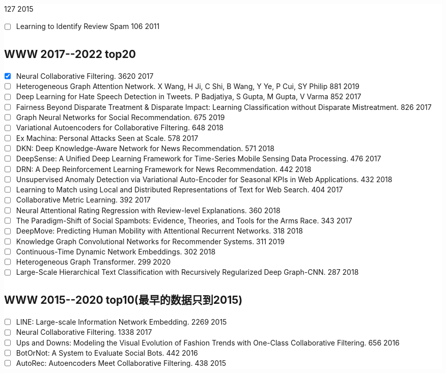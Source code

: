 127	2015
- [ ] Learning to Identify Review Spam
106	2011

## WWW 2017--2022 top20
- [x] Neural Collaborative Filtering. 
3620	2017
- [ ] Heterogeneous Graph Attention Network.
X Wang, H Ji, C Shi, B Wang, Y Ye, P Cui, SY Philip
881	2019
- [ ] Deep Learning for Hate Speech Detection in Tweets.
P Badjatiya, S Gupta, M Gupta, V Varma
852	2017
- [ ] Fairness Beyond Disparate Treatment & Disparate Impact: Learning Classification without Disparate Mistreatment.
826	2017
- [ ] Graph Neural Networks for Social Recommendation.
675	2019
- [ ] Variational Autoencoders for Collaborative Filtering.
648	2018
- [ ] Ex Machina: Personal Attacks Seen at Scale.
578	2017
- [ ] DKN: Deep Knowledge-Aware Network for News Recommendation.
571	2018
- [ ] DeepSense: A Unified Deep Learning Framework for Time-Series Mobile Sensing Data Processing.
476	2017
- [ ] DRN: A Deep Reinforcement Learning Framework for News Recommendation.
442	2018
- [ ] Unsupervised Anomaly Detection via Variational Auto-Encoder for Seasonal KPIs in Web Applications.
432	2018
- [ ] Learning to Match using Local and Distributed Representations of Text for Web Search.
404	2017
- [ ] Collaborative Metric Learning.
392	2017
- [ ] Neural Attentional Rating Regression with Review-level Explanations.
360	2018
- [ ] The Paradigm-Shift of Social Spambots: Evidence, Theories, and Tools for the Arms Race.
343	2017
- [ ] DeepMove: Predicting Human Mobility with Attentional Recurrent Networks.
318	2018
- [ ] Knowledge Graph Convolutional Networks for Recommender Systems.
311	2019
- [ ] Continuous-Time Dynamic Network Embeddings.
302	2018
- [ ] Heterogeneous Graph Transformer.
299	2020
- [ ] Large-Scale Hierarchical Text Classification with Recursively Regularized Deep Graph-CNN.
287	2018

## WWW 2015--2020 top10(最早的数据只到2015)
- [ ] LINE: Large-scale Information Network Embedding.
2269	2015
- [ ] Neural Collaborative Filtering.
1338	2017
- [ ] Ups and Downs: Modeling the Visual Evolution of Fashion Trends with One-Class Collaborative Filtering.
656	2016
- [ ] BotOrNot: A System to Evaluate Social Bots.
442	2016
- [ ] AutoRec: Autoencoders Meet Collaborative Filtering.
438	2015